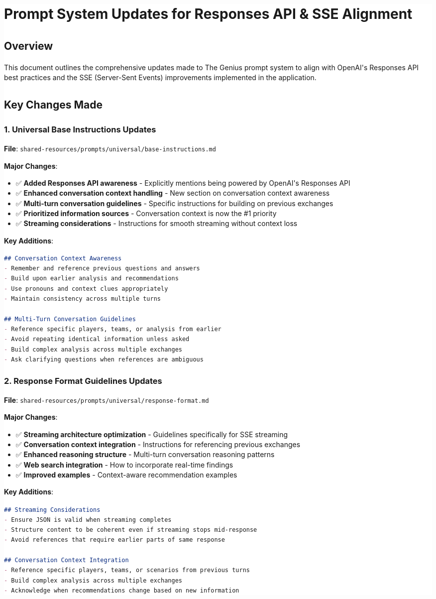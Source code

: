 # **Prompt System Updates for Responses API & SSE Alignment**

## **Overview**

This document outlines the comprehensive updates made to The Genius prompt system to align with OpenAI's Responses API best practices and the SSE (Server-Sent Events) improvements implemented in the application.

## **Key Changes Made**

### **1. Universal Base Instructions Updates**

**File**: `shared-resources/prompts/universal/base-instructions.md`

**Major Changes**:
- ✅ **Added Responses API awareness** - Explicitly mentions being powered by OpenAI's Responses API
- ✅ **Enhanced conversation context handling** - New section on conversation context awareness
- ✅ **Multi-turn conversation guidelines** - Specific instructions for building on previous exchanges
- ✅ **Prioritized information sources** - Conversation context is now the #1 priority
- ✅ **Streaming considerations** - Instructions for smooth streaming without context loss

**Key Additions**:
```markdown
## Conversation Context Awareness
- Remember and reference previous questions and answers
- Build upon earlier analysis and recommendations
- Use pronouns and context clues appropriately
- Maintain consistency across multiple turns

## Multi-Turn Conversation Guidelines
- Reference specific players, teams, or analysis from earlier
- Avoid repeating identical information unless asked
- Build complex analysis across multiple exchanges
- Ask clarifying questions when references are ambiguous
```

### **2. Response Format Guidelines Updates**

**File**: `shared-resources/prompts/universal/response-format.md`

**Major Changes**:
- ✅ **Streaming architecture optimization** - Guidelines specifically for SSE streaming
- ✅ **Conversation context integration** - Instructions for referencing previous exchanges
- ✅ **Enhanced reasoning structure** - Multi-turn conversation reasoning patterns
- ✅ **Web search integration** - How to incorporate real-time findings
- ✅ **Improved examples** - Context-aware recommendation examples

**Key Additions**:
```markdown
## Streaming Considerations
- Ensure JSON is valid when streaming completes
- Structure content to be coherent even if streaming stops mid-response
- Avoid references that require earlier parts of same response

## Conversation Context Integration
- Reference specific players, teams, or scenarios from previous turns
- Build complex analysis across multiple exchanges
- Acknowledge when recommendations change based on new information
```
